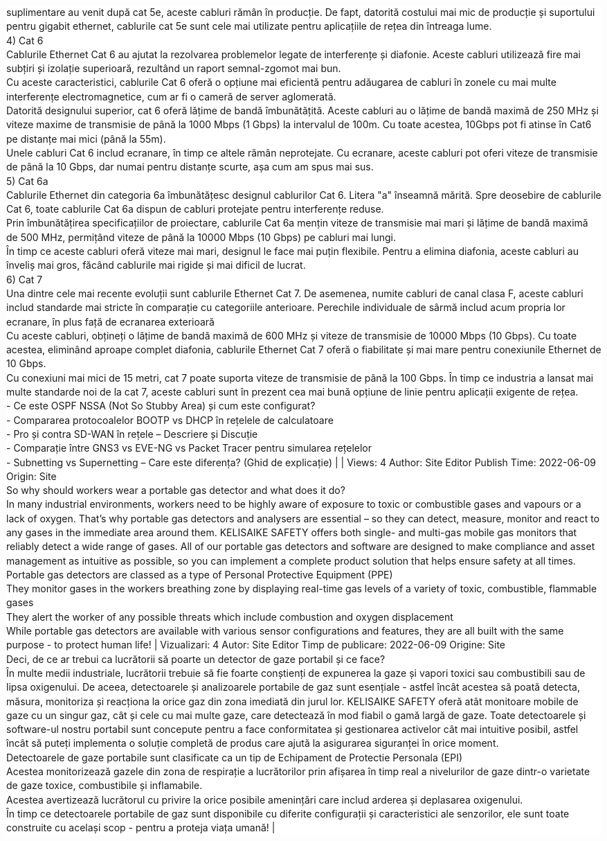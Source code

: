 suplimentare au venit după cat 5e, aceste cabluri rămân în producție. De fapt, datorită costului mai mic de producție și suportului pentru gigabit ethernet, cablurile cat 5e sunt cele mai utilizate pentru aplicațiile de rețea din întreaga lume.<br/>4) Cat 6<br/>Cablurile Ethernet Cat 6 au ajutat la rezolvarea problemelor legate de interferențe și diafonie. Aceste cabluri utilizează fire mai subțiri și izolație superioară, rezultând un raport semnal-zgomot mai bun.<br/>Cu aceste caracteristici, cablurile Cat 6 oferă o opțiune mai eficientă pentru adăugarea de cabluri în zonele cu mai multe interferențe electromagnetice, cum ar fi o cameră de server aglomerată.<br/>Datorită designului superior, cat 6 oferă lățime de bandă îmbunătățită. Aceste cabluri au o lățime de bandă maximă de 250 MHz și viteze maxime de transmisie de până la 1000 Mbps (1 Gbps) la intervalul de 100m. Cu toate acestea, 10Gbps pot fi atinse în Cat6 pe distanțe mai mici (până la 55m).<br/>Unele cabluri Cat 6 includ ecranare, în timp ce altele rămân neprotejate. Cu ecranare, aceste cabluri pot oferi viteze de transmisie de până la 10 Gbps, dar numai pentru distanțe scurte, așa cum am spus mai sus.<br/>5) Cat 6a<br/>Cablurile Ethernet din categoria 6a îmbunătățesc designul cablurilor Cat 6. Litera "a" înseamnă mărită. Spre deosebire de cablurile Cat 6, toate cablurile Cat 6a dispun de cabluri protejate pentru interferențe reduse.<br/>Prin îmbunătățirea specificațiilor de proiectare, cablurile Cat 6a mențin viteze de transmisie mai mari și lățime de bandă maximă de 500 MHz, permițând viteze de până la 10000 Mbps (10 Gbps) pe cabluri mai lungi.<br/>În timp ce aceste cabluri oferă viteze mai mari, designul le face mai puțin flexibile. Pentru a elimina diafonia, aceste cabluri au înveliș mai gros, făcând cablurile mai rigide și mai dificil de lucrat.<br/>6) Cat 7<br/>Una dintre cele mai recente evoluții sunt cablurile Ethernet Cat 7. De asemenea, numite cabluri de canal clasa F, aceste cabluri includ standarde mai stricte în comparație cu categoriile anterioare. Perechile individuale de sârmă includ acum propria lor ecranare, în plus față de ecranarea exterioară<br/>Cu aceste cabluri, obțineți o lățime de bandă maximă de 600 MHz și viteze de transmisie de 10000 Mbps (10 Gbps). Cu toate acestea, eliminând aproape complet diafonia, cablurile Ethernet Cat 7 oferă o fiabilitate și mai mare pentru conexiunile Ethernet de 10 Gbps.<br/>Cu conexiuni mai mici de 15 metri, cat 7 poate suporta viteze de transmisie de până la 100 Gbps. În timp ce industria a lansat mai multe standarde noi de la cat 7, aceste cabluri sunt în prezent cea mai bună opțiune de linie pentru aplicații exigente de rețea.<br/>- Ce este OSPF NSSA (Not So Stubby Area) și cum este configurat?<br/>- Compararea protocoalelor BOOTP vs DHCP în rețelele de calculatoare<br/>- Pro și contra SD-WAN în rețele – Descriere și Discuție<br/>- Comparație între GNS3 vs EVE-NG vs Packet Tracer pentru simularea rețelelor<br/>- Subnetting vs Supernetting – Care este diferența? (Ghid de explicație) |
| Views: 4 Author: Site Editor Publish Time: 2022-06-09 Origin: Site<br/>So why should workers wear a portable gas detector and what does it do?<br/>In many industrial environments, workers need to be highly aware of exposure to toxic or combustible gases and vapours or a lack of oxygen. That’s why portable gas detectors and analysers are essential – so they can detect, measure, monitor and react to any gases in the immediate area around them. KELISAIKE SAFETY offers both single- and multi-gas mobile gas monitors that reliably detect a wide range of gases. All of our portable gas detectors and software are designed to make compliance and asset management as intuitive as possible, so you can implement a complete product solution that helps ensure safety at all times.<br/>Portable gas detectors are classed as a type of Personal Protective Equipment (PPE)<br/>They monitor gases in the workers breathing zone by displaying real-time gas levels of a variety of toxic, combustible, flammable gases<br/>They alert the worker of any possible threats which include combustion and oxygen displacement<br/>While portable gas detectors are available with various sensor configurations and features, they are all built with the same purpose - to protect human life! | Vizualizari: 4 Autor: Site Editor Timp de publicare: 2022-06-09 Origine: Site<br/>Deci, de ce ar trebui ca lucrătorii să poarte un detector de gaze portabil și ce face?<br/>În multe medii industriale, lucrătorii trebuie să fie foarte conștienți de expunerea la gaze și vapori toxici sau combustibili sau de lipsa oxigenului. De aceea, detectoarele și analizoarele portabile de gaz sunt esențiale - astfel încât acestea să poată detecta, măsura, monitoriza și reacționa la orice gaz din zona imediată din jurul lor. KELISAIKE SAFETY oferă atât monitoare mobile de gaze cu un singur gaz, cât și cele cu mai multe gaze, care detectează în mod fiabil o gamă largă de gaze. Toate detectoarele și software-ul nostru portabil sunt concepute pentru a face conformitatea și gestionarea activelor cât mai intuitive posibil, astfel încât să puteți implementa o soluție completă de produs care ajută la asigurarea siguranței în orice moment.<br/>Detectoarele de gaze portabile sunt clasificate ca un tip de Echipament de Protectie Personala (EPI)<br/>Acestea monitorizează gazele din zona de respirație a lucrătorilor prin afișarea în timp real a nivelurilor de gaze dintr-o varietate de gaze toxice, combustibile și inflamabile.<br/>Acestea avertizează lucrătorul cu privire la orice posibile amenințări care includ arderea și deplasarea oxigenului.<br/>În timp ce detectoarele portabile de gaz sunt disponibile cu diferite configurații și caracteristici ale senzorilor, ele sunt toate construite cu același scop - pentru a proteja viața umană! |